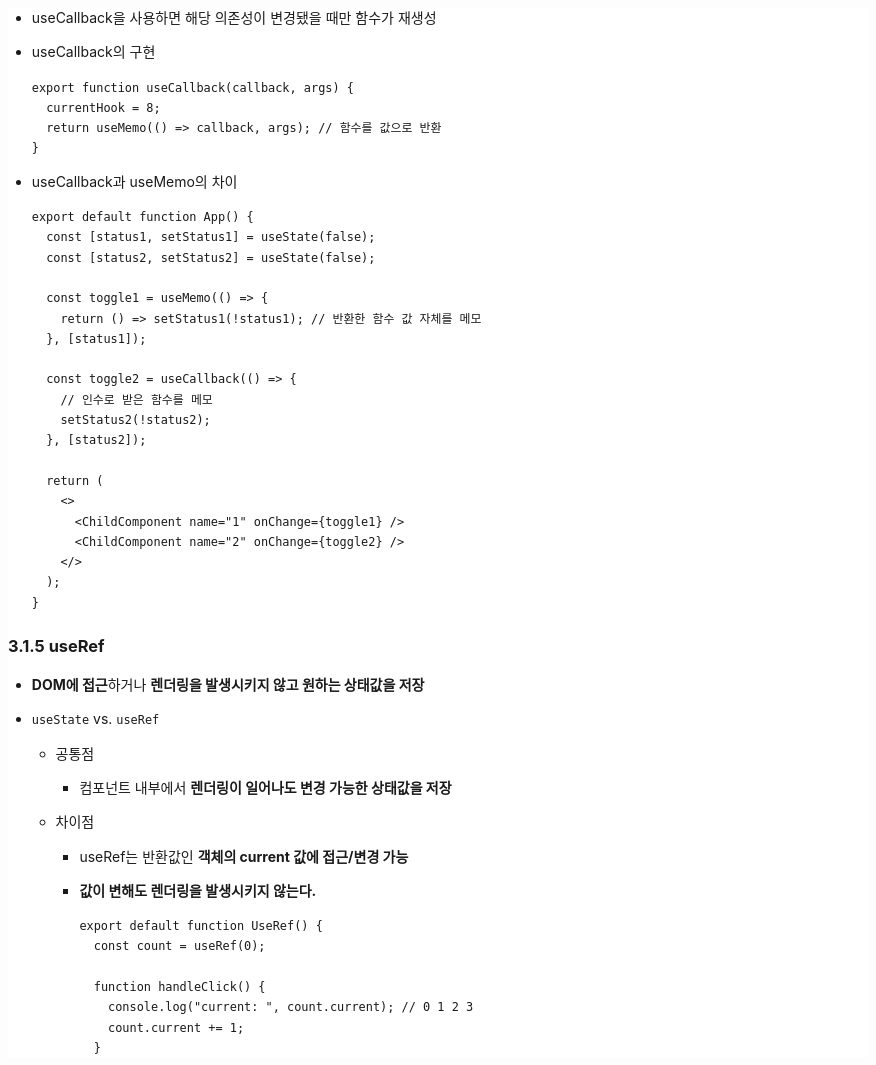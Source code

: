   - useCallback을 사용하면 해당 의존성이 변경됐을 때만 함수가 재생성

- useCallback의 구현
  ```tsx
  export function useCallback(callback, args) {
    currentHook = 8;
    return useMemo(() => callback, args); // 함수를 값으로 반환
  }
  ```
- useCallback과 useMemo의 차이

  ```tsx
  export default function App() {
    const [status1, setStatus1] = useState(false);
    const [status2, setStatus2] = useState(false);

    const toggle1 = useMemo(() => {
      return () => setStatus1(!status1); // 반환한 함수 값 자체를 메모
    }, [status1]);

    const toggle2 = useCallback(() => {
      // 인수로 받은 함수를 메모
      setStatus2(!status2);
    }, [status2]);

    return (
      <>
        <ChildComponent name="1" onChange={toggle1} />
        <ChildComponent name="2" onChange={toggle2} />
      </>
    );
  }
  ```

### 3.1.5 useRef

- **DOM에 접근**하거나 **렌더링을 발생시키지 않고 원하는 상태값을 저장**
- `useState` vs. `useRef`

  - 공통점
    - 컴포넌트 내부에서 **렌더링이 일어나도 변경 가능한 상태값을 저장**
  - 차이점

    - useRef는 반환값인 **객체의 current 값에 접근/변경 가능**
    - **값이 변해도 렌더링을 발생시키지 않는다.**

      ```tsx
      export default function UseRef() {
        const count = useRef(0);

        function handleClick() {
          console.log("current: ", count.current); // 0 1 2 3
          count.current += 1;
        }

